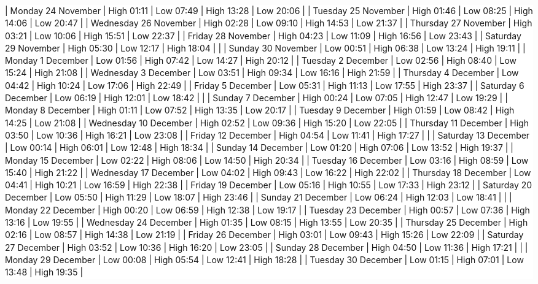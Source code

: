 | Monday 24 November | High 01:11 | Low 07:49 | High 13:28 | Low 20:06 | 
| Tuesday 25 November | High 01:46 | Low 08:25 | High 14:06 | Low 20:47 | 
| Wednesday 26 November | High 02:28 | Low 09:10 | High 14:53 | Low 21:37 | 
| Thursday 27 November | High 03:21 | Low 10:06 | High 15:51 | Low 22:37 | 
| Friday 28 November | High 04:23 | Low 11:09 | High 16:56 | Low 23:43 | 
| Saturday 29 November | High 05:30 | Low 12:17 | High 18:04 |  | 
| Sunday 30 November | Low 00:51 | High 06:38 | Low 13:24 | High 19:11 | 
| Monday 1 December | Low 01:56 | High 07:42 | Low 14:27 | High 20:12 | 
| Tuesday 2 December | Low 02:56 | High 08:40 | Low 15:24 | High 21:08 | 
| Wednesday 3 December | Low 03:51 | High 09:34 | Low 16:16 | High 21:59 | 
| Thursday 4 December | Low 04:42 | High 10:24 | Low 17:06 | High 22:49 | 
| Friday 5 December | Low 05:31 | High 11:13 | Low 17:55 | High 23:37 | 
| Saturday 6 December | Low 06:19 | High 12:01 | Low 18:42 |  | 
| Sunday 7 December | High 00:24 | Low 07:05 | High 12:47 | Low 19:29 | 
| Monday 8 December | High 01:11 | Low 07:52 | High 13:35 | Low 20:17 | 
| Tuesday 9 December | High 01:59 | Low 08:42 | High 14:25 | Low 21:08 | 
| Wednesday 10 December | High 02:52 | Low 09:36 | High 15:20 | Low 22:05 | 
| Thursday 11 December | High 03:50 | Low 10:36 | High 16:21 | Low 23:08 | 
| Friday 12 December | High 04:54 | Low 11:41 | High 17:27 |  | 
| Saturday 13 December | Low 00:14 | High 06:01 | Low 12:48 | High 18:34 | 
| Sunday 14 December | Low 01:20 | High 07:06 | Low 13:52 | High 19:37 | 
| Monday 15 December | Low 02:22 | High 08:06 | Low 14:50 | High 20:34 | 
| Tuesday 16 December | Low 03:16 | High 08:59 | Low 15:40 | High 21:22 | 
| Wednesday 17 December | Low 04:02 | High 09:43 | Low 16:22 | High 22:02 | 
| Thursday 18 December | Low 04:41 | High 10:21 | Low 16:59 | High 22:38 | 
| Friday 19 December | Low 05:16 | High 10:55 | Low 17:33 | High 23:12 | 
| Saturday 20 December | Low 05:50 | High 11:29 | Low 18:07 | High 23:46 | 
| Sunday 21 December | Low 06:24 | High 12:03 | Low 18:41 |  | 
| Monday 22 December | High 00:20 | Low 06:59 | High 12:38 | Low 19:17 | 
| Tuesday 23 December | High 00:57 | Low 07:36 | High 13:16 | Low 19:55 | 
| Wednesday 24 December | High 01:35 | Low 08:15 | High 13:55 | Low 20:35 | 
| Thursday 25 December | High 02:16 | Low 08:57 | High 14:38 | Low 21:19 | 
| Friday 26 December | High 03:01 | Low 09:43 | High 15:26 | Low 22:09 | 
| Saturday 27 December | High 03:52 | Low 10:36 | High 16:20 | Low 23:05 | 
| Sunday 28 December | High 04:50 | Low 11:36 | High 17:21 |  | 
| Monday 29 December | Low 00:08 | High 05:54 | Low 12:41 | High 18:28 | 
| Tuesday 30 December | Low 01:15 | High 07:01 | Low 13:48 | High 19:35 | 